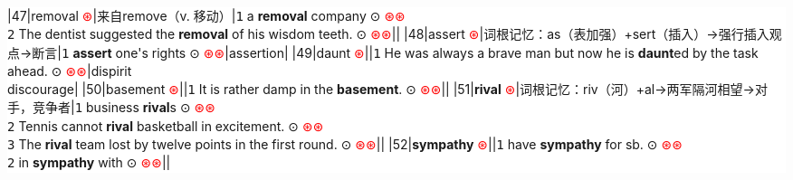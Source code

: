 |47|<font onclick="show('[rɪˈmuːvl]')" onclick="show('[rɪˈmuːvl]')">removal</font> <font onmouseover="javascript:read('REMOVAL','[rɪˈmuːvl]')" onClick="javascript:read('REMOVAL','[rɪˈmuːvl]')" style="color: rgb(255,0,0)">⊛</font>|来自remove（v. 移动）|<kbd onclick="show('n. ① 移动；迁居')" onmouseover="show('n. ① 移动；迁居')">1</kbd> a **removal** company <font title="搬运公司" onclick="show('搬运公司')" onmouseover="show('搬运公司')">⊙</font> <font onmouseover="javascript:read(' a removal company ','搬运公司')" onClick="javascript:read(' a removal company ','搬运公司')" style="color: rgb(255,0,0)">⊛⊛</font><br /><kbd onclick="show('② 除去')" onmouseover="show('② 除去')">2</kbd> The dentist suggested the **removal** of his wisdom teeth. <font title="牙医建议他拔掉智齿。" onclick="show('牙医建议他拔掉智齿。')" onmouseover="show('牙医建议他拔掉智齿。')">⊙</font> <font onmouseover="javascript:read(' The dentist suggested the removal of his wisdom teeth. ','牙医建议他拔掉智齿。')" onClick="javascript:read(' The dentist suggested the removal of his wisdom teeth. ','牙医建议他拔掉智齿。')" style="color: rgb(255,0,0)">⊛⊛</font>||
|48|<font onclick="show('[əˈsɜːt]')" onclick="show('[əˈsɜːt]')">assert</font> <font onmouseover="javascript:read('ASSERT','[əˈsɜːt]')" onClick="javascript:read('ASSERT','[əˈsɜːt]')" style="color: rgb(255,0,0)">⊛</font>|词根记忆：as（表加强）+sert（插入）→强行插入观点→断言|<kbd onclick="show('vt. 断言，宣称')" onmouseover="show('vt. 断言，宣称')">1</kbd> **assert** one's rights <font title="维护某人的权利" onclick="show('维护某人的权利')" onmouseover="show('维护某人的权利')">⊙</font> <font onmouseover="javascript:read(' assert one\'s rights ','维护某人的权利')" onClick="javascript:read(' assert one\'s rights ','维护某人的权利')" style="color: rgb(255,0,0)">⊛⊛</font>|<font title="（n. 断言，主张；声明）" onclick="alert('（n. 断言，主张；声明）')">assertion</font>|
|49|<font onclick="show('[dɔːnt]')" onclick="show('[dɔːnt]')">daunt</font> <font onmouseover="javascript:read('DAUNT','[dɔːnt]')" onClick="javascript:read('DAUNT','[dɔːnt]')" style="color: rgb(255,0,0)">⊛</font>||<kbd onclick="show('vt. 使气馁，使畏缩')" onmouseover="show('vt. 使气馁，使畏缩')">1</kbd> He was always a brave man but now he is **daunt**ed by the task ahead. <font title="一直以来他都是个勇敢的人，可如今眼前的任务却让他胆怯了。" onclick="show('一直以来他都是个勇敢的人，可如今眼前的任务却让他胆怯了。')" onmouseover="show('一直以来他都是个勇敢的人，可如今眼前的任务却让他胆怯了。')">⊙</font> <font onmouseover="javascript:read(' He was always a brave man but now he is daunted by the task ahead. ','一直以来他都是个勇敢的人，可如今眼前的任务却让他胆怯了。')" onClick="javascript:read(' He was always a brave man but now he is daunted by the task ahead. ','一直以来他都是个勇敢的人，可如今眼前的任务却让他胆怯了。')" style="color: rgb(255,0,0)">⊛⊛</font>|<font title="（vt. 使气馁，使沮丧）" onclick="alert('（vt. 使气馁，使沮丧）')">dispirit</font><br /><font title="（vt. 使气馁）" onclick="alert('（vt. 使气馁）')">discourage</font>|
|50|<font onclick="show('[ˈbeɪsmənt]')" onclick="show('[ˈbeɪsmənt]')">basement</font> <font onmouseover="javascript:read('BASEMENT','[ˈbeɪsmənt]')" onClick="javascript:read('BASEMENT','[ˈbeɪsmənt]')" style="color: rgb(255,0,0)">⊛</font>||<kbd onclick="show('n. 建筑物的底部，地下室，地窖')" onmouseover="show('n. 建筑物的底部，地下室，地窖')">1</kbd> It is rather damp in the **basement**. <font title="地下室相当潮湿。" onclick="show('地下室相当潮湿。')" onmouseover="show('地下室相当潮湿。')">⊙</font> <font onmouseover="javascript:read(' It is rather damp in the basement. ','地下室相当潮湿。')" onClick="javascript:read(' It is rather damp in the basement. ','地下室相当潮湿。')" style="color: rgb(255,0,0)">⊛⊛</font>||
|51|<b onclick="show('[ˈraɪvl]')" onclick="show('[ˈraɪvl]')">rival</b> <font onmouseover="javascript:read('RIVAL','[ˈraɪvl]')" onClick="javascript:read('RIVAL','[ˈraɪvl]')" style="color: rgb(255,0,0)">⊛</font>|词根记忆：riv（河）+al→两军隔河相望→对手，竞争者|<kbd onclick="show('n. 竞争者，对手')" onmouseover="show('n. 竞争者，对手')">1</kbd> business **rival**s <font title="商业上的竞争对手" onclick="show('商业上的竞争对手')" onmouseover="show('商业上的竞争对手')">⊙</font> <font onmouseover="javascript:read(' business rivals ','商业上的竞争对手')" onClick="javascript:read(' business rivals ','商业上的竞争对手')" style="color: rgb(255,0,0)">⊛⊛</font><br /><kbd onclick="show('vt. 竞争，对抗')" onmouseover="show('vt. 竞争，对抗')">2</kbd> Tennis cannot **rival** basketball in excitement. <font title="网球不如篮球刺激。" onclick="show('网球不如篮球刺激。')" onmouseover="show('网球不如篮球刺激。')">⊙</font> <font onmouseover="javascript:read(' Tennis cannot rival basketball in excitement. ','网球不如篮球刺激。')" onClick="javascript:read(' Tennis cannot rival basketball in excitement. ','网球不如篮球刺激。')" style="color: rgb(255,0,0)">⊛⊛</font><br /><kbd onclick="show('a. 竞争的，对手的')" onmouseover="show('a. 竞争的，对手的')">3</kbd> The **rival** team lost by twelve points in the first round. <font title="在第一轮比赛中，对方以十二分之差败北。" onclick="show('在第一轮比赛中，对方以十二分之差败北。')" onmouseover="show('在第一轮比赛中，对方以十二分之差败北。')">⊙</font> <font onmouseover="javascript:read(' The rival team lost by twelve points in the first round. ','在第一轮比赛中，对方以十二分之差败北。')" onClick="javascript:read(' The rival team lost by twelve points in the first round. ','在第一轮比赛中，对方以十二分之差败北。')" style="color: rgb(255,0,0)">⊛⊛</font>||
|52|<b onclick="show('[ˈsɪmpəθi]')" onclick="show('[ˈsɪmpəθi]')">sympathy</b> <font onmouseover="javascript:read('SYMPATHY','[ˈsɪmpəθi]')" onClick="javascript:read('SYMPATHY','[ˈsɪmpəθi]')" style="color: rgb(255,0,0)">⊛</font>||<kbd onclick="show('n. ① 同情，同情心')" onmouseover="show('n. ① 同情，同情心')">1</kbd> have **sympathy** for sb. <font title="怜悯某人" onclick="show('怜悯某人')" onmouseover="show('怜悯某人')">⊙</font> <font onmouseover="javascript:read(' have sympathy for sb. ','怜悯某人')" onClick="javascript:read(' have sympathy for sb. ','怜悯某人')" style="color: rgb(255,0,0)">⊛⊛</font><br /><kbd onclick="show('② 赞同')" onmouseover="show('② 赞同')">2</kbd> in **sympathy** with <font title="赞同" onclick="show('赞同')" onmouseover="show('赞同')">⊙</font> <font onmouseover="javascript:read(' in sympathy with ','赞同')" onClick="javascript:read(' in sympathy with ','赞同')" style="color: rgb(255,0,0)">⊛⊛</font>||